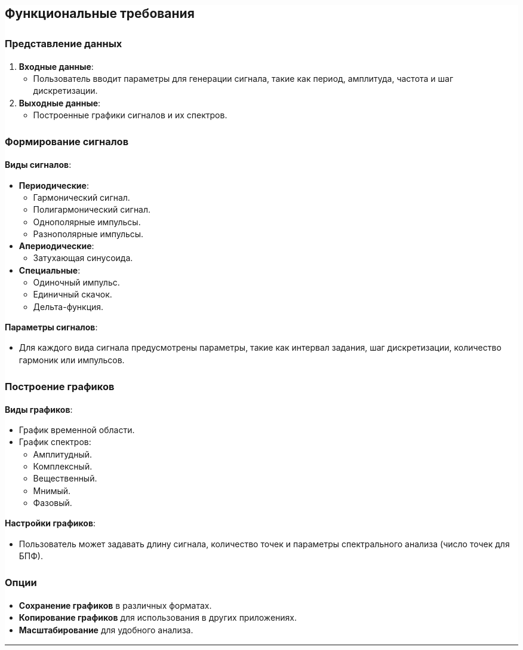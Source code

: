 ## Функциональные требования

### Представление данных

1. **Входные данные**:
   - Пользователь вводит параметры для генерации сигнала, такие как период, амплитуда, частота и шаг дискретизации.
2. **Выходные данные**:
   - Построенные графики сигналов и их спектров.

### Формирование сигналов

**Виды сигналов**:
- **Периодические**:
  - Гармонический сигнал.
  - Полигармонический сигнал.
  - Однополярные импульсы.
  - Разнополярные импульсы.
- **Апериодические**:
  - Затухающая синусоида.
- **Специальные**:
  - Одиночный импульс.
  - Единичный скачок.
  - Дельта-функция.

**Параметры сигналов**:
- Для каждого вида сигнала предусмотрены параметры, такие как интервал задания, шаг дискретизации, количество гармоник или импульсов.

### Построение графиков

**Виды графиков**:
- График временной области.
- График спектров:
  - Амплитудный.
  - Комплексный.
  - Вещественный.
  - Мнимый.
  - Фазовый.

**Настройки графиков**:
- Пользователь может задавать длину сигнала, количество точек и параметры спектрального анализа (число точек для БПФ).

### Опции

- **Сохранение графиков** в различных форматах.
- **Копирование графиков** для использования в других приложениях.
- **Масштабирование** для удобного анализа.

---
